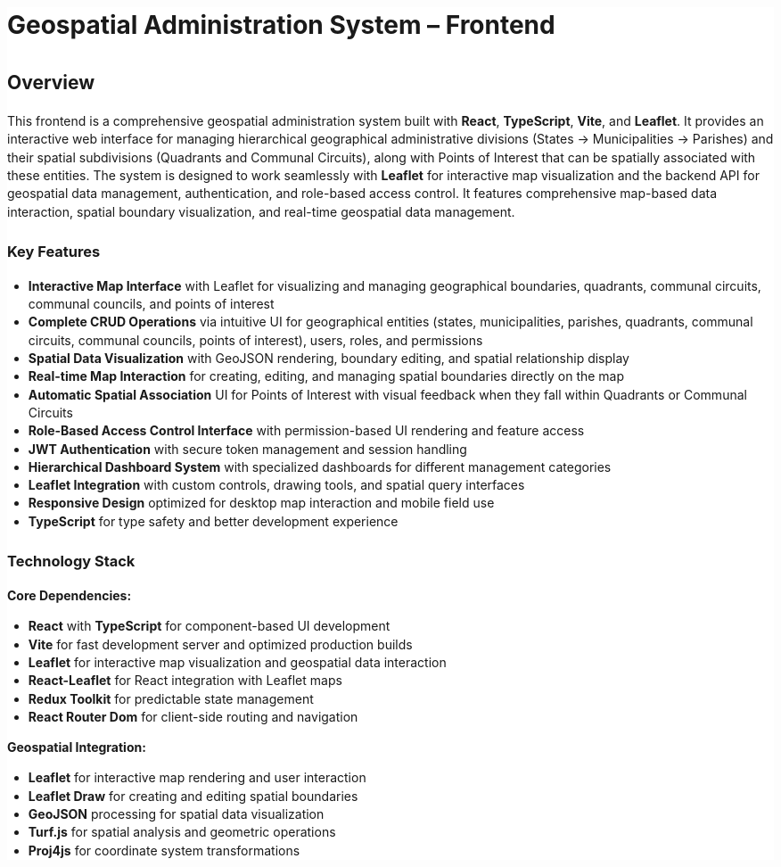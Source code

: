 # Geospatial Administration System – Frontend

## Overview

This frontend is a comprehensive geospatial administration system built with **React**, **TypeScript**, **Vite**, and **Leaflet**. It provides an interactive web interface for managing hierarchical geographical administrative divisions (States → Municipalities → Parishes) and their spatial subdivisions (Quadrants and Communal Circuits), along with Points of Interest that can be spatially associated with these entities. The system is designed to work seamlessly with **Leaflet** for interactive map visualization and the backend API for geospatial data management, authentication, and role-based access control. It features comprehensive map-based data interaction, spatial boundary visualization, and real-time geospatial data management.

### Key Features

- **Interactive Map Interface** with Leaflet for visualizing and managing geographical boundaries, quadrants, communal circuits, communal councils, and points of interest
- **Complete CRUD Operations** via intuitive UI for geographical entities (states, municipalities, parishes, quadrants, communal circuits, communal councils, points of interest), users, roles, and permissions
- **Spatial Data Visualization** with GeoJSON rendering, boundary editing, and spatial relationship display
- **Real-time Map Interaction** for creating, editing, and managing spatial boundaries directly on the map
- **Automatic Spatial Association** UI for Points of Interest with visual feedback when they fall within Quadrants or Communal Circuits
- **Role-Based Access Control Interface** with permission-based UI rendering and feature access
- **JWT Authentication** with secure token management and session handling
- **Hierarchical Dashboard System** with specialized dashboards for different management categories
- **Leaflet Integration** with custom controls, drawing tools, and spatial query interfaces
- **Responsive Design** optimized for desktop map interaction and mobile field use
- **TypeScript** for type safety and better development experience

### Technology Stack

**Core Dependencies:**

- **React** with **TypeScript** for component-based UI development
- **Vite** for fast development server and optimized production builds
- **Leaflet** for interactive map visualization and geospatial data interaction
- **React-Leaflet** for React integration with Leaflet maps
- **Redux Toolkit** for predictable state management
- **React Router Dom** for client-side routing and navigation

**Geospatial Integration:**

- **Leaflet** for interactive map rendering and user interaction
- **Leaflet Draw** for creating and editing spatial boundaries
- **GeoJSON** processing for spatial data visualization
- **Turf.js** for spatial analysis and geometric operations
- **Proj4js** for coordinate system transformations
